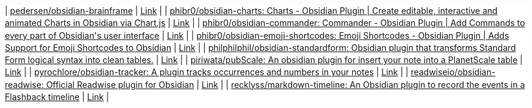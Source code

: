| [pedersen/obsidian-brainframe](objects/links/pedersenobsidian-brainframe.md.md)                                                                                                                                                                                                                                                                                                                                                                                                                                                                     | [Link](https://github.com/pedersen/obsidian-brainframe)                              |
| [phibr0/obsidian-charts: Charts - Obsidian Plugin \| Create editable, interactive and animated Charts in Obsidian via Chart.js](objects/links/phibr0obsidian-charts%20Charts%20-%20Obsidian%20Plugin%20%20Create%20editable,%20interactive%20and%20animated%20Charts%20in%20Obsidian%20via%20Chart.js.md.md)                                                                                                                                                                                                                                                                      | [Link](https://github.com/phibr0/obsidian-charts)                                    |
| [phibr0/obsidian-commander: Commander - Obsidian Plugin \| Add Commands to every part of Obsidian's user interface](objects/links/phibr0obsidian-commander%20Commander%20-%20Obsidian%20Plugin%20%20Add%20Commands%20to%20every%20part%20of%20Obsidian's%20user%20interface.md.md)                                                                                                                                                                                                                                                                                              | [Link](https://github.com/phibr0/obsidian-commander)                                 |
| [phibr0/obsidian-emoji-shortcodes: Emoji Shortcodes - Obsidian Plugin \| Adds Support for Emoji Shortcodes to Obsidian](objects/links/phibr0obsidian-emoji-shortcodes%20Emoji%20Shortcodes%20-%20Obsidian%20Plugin%20%20Adds%20Support%20for%20Emoji%20Shortcodes%20to%20Obsidian.md.md)                                                                                                                                                                                                                                                                                      | [Link](https://github.com/phibr0/obsidian-emoji-shortcodes)                          |
| [philphilphil/obsidian-standardform: Obsidian plugin that transforms Standard Form logical syntax into clean tables.](objects/links/philphilphilobsidian-standardform%20Obsidian%20plugin%20that%20transforms%20Standard%20Form%20logical%20syntax%20into%20clean%20tables..md.md)                                                                                                                                                                                                                                                                                        | [Link](https://github.com/philphilphil/obsidian-standardform)                        |
| [piriwata/pubScale: An obsidian plugin for insert your note into a PlanetScale table](objects/links/piriwatapubScale%20An%20obsidian%20plugin%20for%20insert%20your%20note%20into%20a%20PlanetScale%20table.md.md)                                                                                                                                                                                                                                                                                                                                                        | [Link](https://github.com/piriwata/pubScale)                                         |
| [pyrochlore/obsidian-tracker: A plugin tracks occurrences and numbers in your notes](objects/links/pyrochloreobsidian-tracker%20A%20plugin%20tracks%20occurrences%20and%20numbers%20in%20your%20notes.md.md)                                                                                                                                                                                                                                                                                                                                                          | [Link](https://github.com/pyrochlore/obsidian-tracker)                               |
| [readwiseio/obsidian-readwise: Official Readwise plugin for Obsidian](objects/links/readwiseioobsidian-readwise%20Official%20Readwise%20plugin%20for%20Obsidian.md.md)                                                                                                                                                                                                                                                                                                                                                                                        | [Link](https://github.com/readwiseio/obsidian-readwise)                              |
| [recklyss/markdown-timeline: An Obsidian plugin to record the events in a Flashback timeline](objects/links/recklyssmarkdown-timeline%20An%20Obsidian%20plugin%20to%20record%20the%20events%20in%20a%20Flashback%20timeline.md.md)                                                                                                                                                                                                                                                                                                                                        | [Link](https://github.com/recklyss/markdown-timeline)                                |
